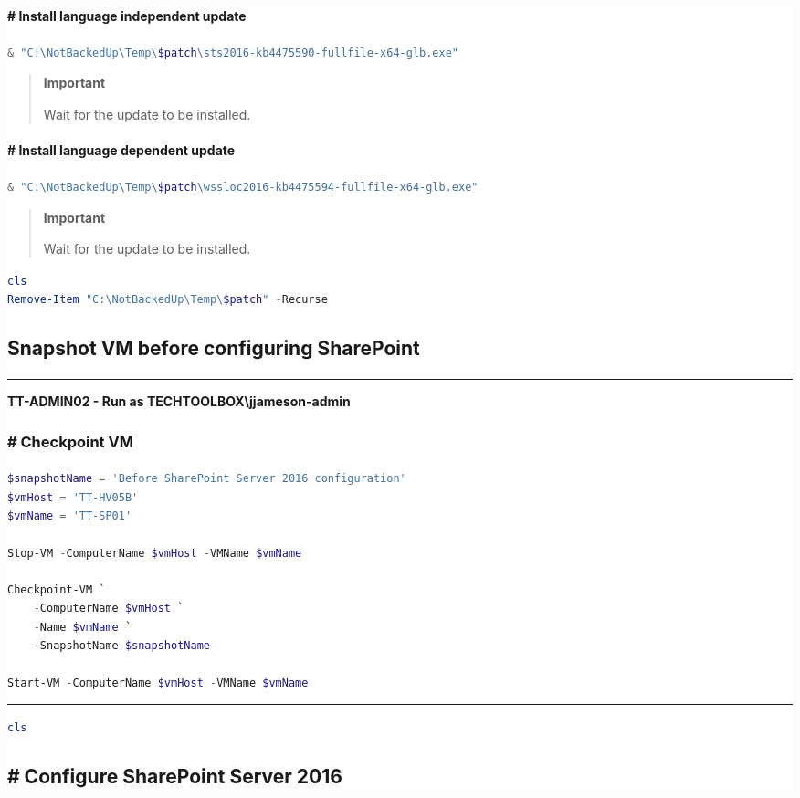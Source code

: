 #### # Install language independent update

```PowerShell
& "C:\NotBackedUp\Temp\$patch\sts2016-kb4475590-fullfile-x64-glb.exe"
```

> **Important**
>
> Wait for the update to be installed.

#### # Install language dependent update

```PowerShell
& "C:\NotBackedUp\Temp\$patch\wssloc2016-kb4475594-fullfile-x64-glb.exe"
```

> **Important**
>
> Wait for the update to be installed.

```PowerShell
cls
Remove-Item "C:\NotBackedUp\Temp\$patch" -Recurse
```

## Snapshot VM before configuring SharePoint

---

**TT-ADMIN02 - Run as TECHTOOLBOX\\jjameson-admin**

### # Checkpoint VM

```PowerShell
$snapshotName = 'Before SharePoint Server 2016 configuration'
$vmHost = 'TT-HV05B'
$vmName = 'TT-SP01'

Stop-VM -ComputerName $vmHost -VMName $vmName

Checkpoint-VM `
    -ComputerName $vmHost `
    -Name $vmName `
    -SnapshotName $snapshotName

Start-VM -ComputerName $vmHost -VMName $vmName
```

---

```PowerShell
cls
```

## # Configure SharePoint Server 2016
